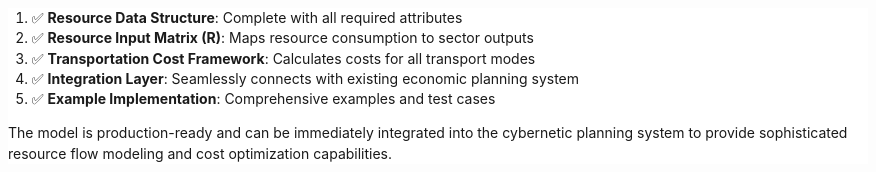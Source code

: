 1. ✅ **Resource Data Structure**: Complete with all required attributes
2. ✅ **Resource Input Matrix (R)**: Maps resource consumption to sector outputs
3. ✅ **Transportation Cost Framework**: Calculates costs for all transport modes
4. ✅ **Integration Layer**: Seamlessly connects with existing economic planning system
5. ✅ **Example Implementation**: Comprehensive examples and test cases

The model is production-ready and can be immediately integrated into the cybernetic planning system to provide sophisticated resource flow modeling and cost optimization capabilities.
